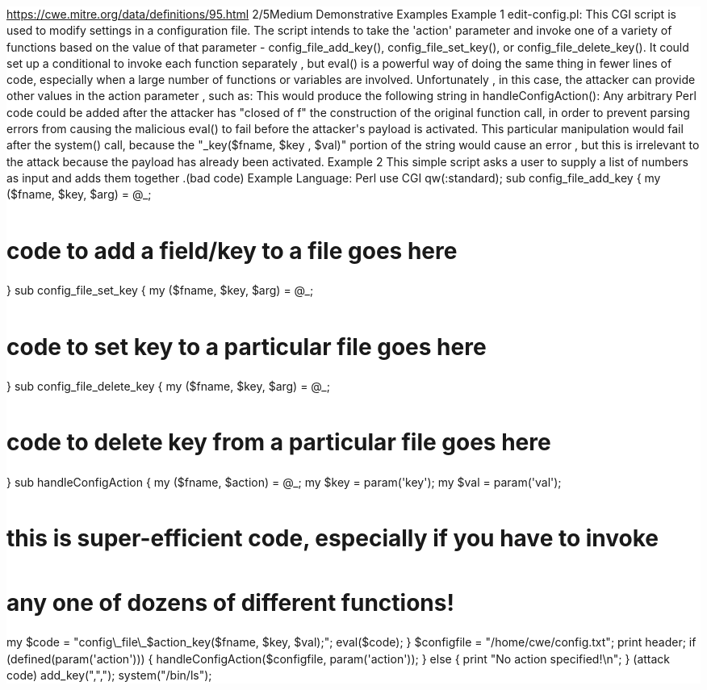 https://cwe.mitre.org/data/deﬁnitions/95.html 2/5Medium
 Demonstrative Examples
Example 1
edit-config.pl: This CGI script is used to modify settings in a configuration file.
The script intends to take the 'action' parameter and invoke one of a variety of functions based on the value of that parameter -
config\_file\_add\_key(), config\_file\_set\_key(), or config\_file\_delete\_key(). It could set up a conditional to invoke each function
separately , but eval() is a powerful way of doing the same thing in fewer lines of code, especially when a large number of functions or
variables are involved. Unfortunately , in this case, the attacker can provide other values in the action parameter , such as:
This would produce the following string in handleConfigAction():
Any arbitrary Perl code could be added after the attacker has "closed of f" the construction of the original function call, in order to
prevent parsing errors from causing the malicious eval() to fail before the attacker's payload is activated. This particular manipulation
would fail after the system() call, because the "\_key(\$fname, \$key , \$val)" portion of the string would cause an error , but this is
irrelevant to the attack because the payload has already been activated.
Example 2
This simple script asks a user to supply a list of numbers as input and adds them together .(bad code) Example Language: Perl 
use CGI qw(:standard);
sub config\_file\_add\_key {
my ($fname, $key, $arg) = @\_;
# code to add a field/key to a file goes here
}
sub config\_file\_set\_key {
my ($fname, $key, $arg) = @\_;
# code to set key to a particular file goes here
}
sub config\_file\_delete\_key {
my ($fname, $key, $arg) = @\_;
# code to delete key from a particular file goes here
}
sub handleConfigAction {
my ($fname, $action) = @\_;
my $key = param('key');
my $val = param('val');
# this is super-efficient code, especially if you have to invoke
# any one of dozens of different functions!
my $code = "config\_file\_$action\_key(\$fname, \$key, \$val);";
eval($code);
}
$configfile = "/home/cwe/config.txt";
print header;
if (defined(param('action'))) {
handleConfigAction($configfile, param('action'));
}
else {
print "No action specified!\n";
}
(attack code) 
add\_key(",","); system("/bin/ls");